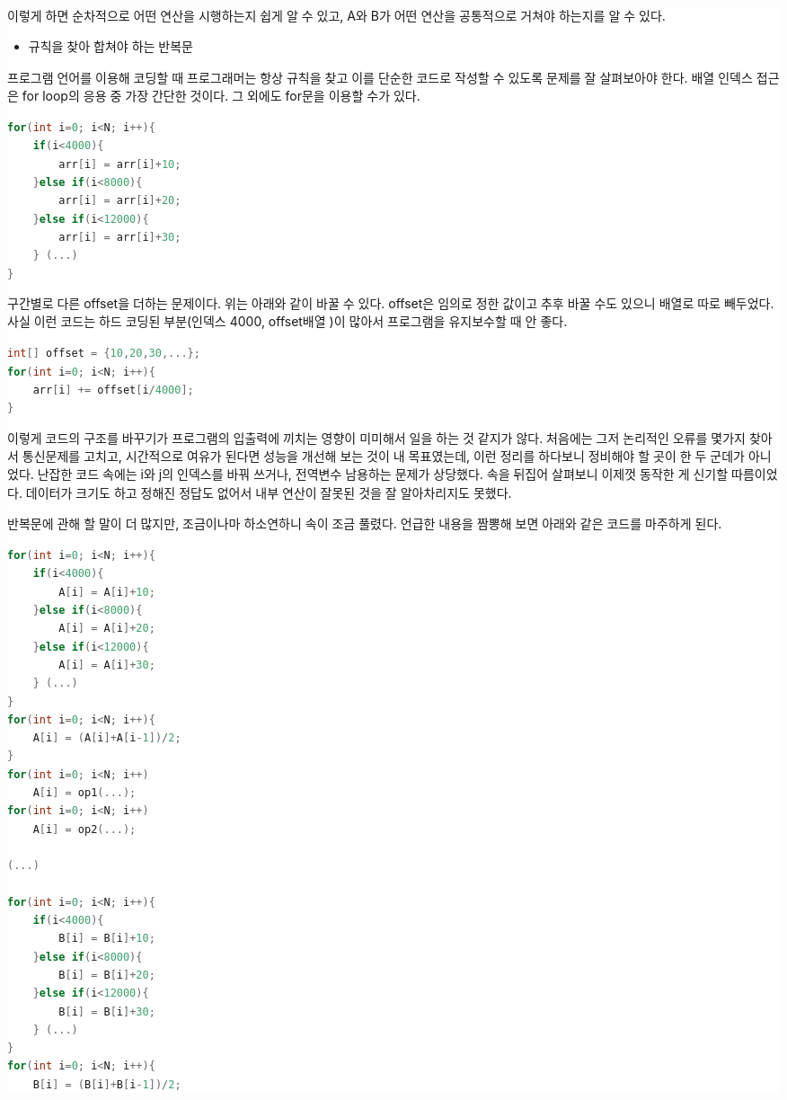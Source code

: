 이렇게 하면 순차적으로 어떤 연산을 시행하는지 쉽게 알 수 있고, A와 B가 어떤 연산을 공통적으로 거쳐야 하는지를 알 수 있다.



* 규칙을 찾아 합쳐야 하는 반복문

프로그램 언어를 이용해 코딩할 때 프로그래머는 항상 규칙을 찾고 이를 단순한 코드로 작성할 수 있도록 문제를 잘 살펴보아야 한다. 배열 인덱스 접근은 for loop의 응용 중 가장 간단한 것이다. 그 외에도 for문을 이용할 수가 있다.

```c
for(int i=0; i<N; i++){
	if(i<4000){
		arr[i] = arr[i]+10;
	}else if(i<8000){
		arr[i] = arr[i]+20;
	}else if(i<12000){
		arr[i] = arr[i]+30;
	} (...)
}
```

구간별로 다른 offset을 더하는 문제이다. 위는 아래와 같이 바꿀 수 있다. offset은 임의로 정한 값이고 추후 바꿀 수도 있으니 배열로 따로 빼두었다.  사실 이런 코드는 하드 코딩된 부분(인덱스 4000, offset배열 )이 많아서  프로그램을 유지보수할 때 안 좋다.

```c
int[] offset = {10,20,30,...};
for(int i=0; i<N; i++){
	arr[i] += offset[i/4000];
}
```

이렇게 코드의 구조를 바꾸기가 프로그램의 입출력에 끼치는 영향이 미미해서 일을 하는 것 같지가 않다. 처음에는 그저 논리적인 오류를 몇가지 찾아서 통신문제를 고치고, 시간적으로 여유가 된다면 성능을 개선해 보는 것이 내 목표였는데, 이런 정리를 하다보니 정비해야 할 곳이 한 두 군데가 아니었다. 난잡한 코드 속에는 i와 j의 인덱스를 바꿔 쓰거나, 전역변수 남용하는 문제가 상당했다. 속을 뒤집어 살펴보니 이제껏 동작한 게 신기할 따름이었다. 데이터가 크기도 하고 정해진 정답도 없어서 내부 연산이 잘못된 것을 잘 알아차리지도 못했다. 

반복문에 관해 할 말이 더 많지만, 조금이나마 하소연하니 속이 조금 풀렸다. 언급한 내용을 짬뽕해 보면 아래와 같은 코드를 마주하게 된다.

```c
for(int i=0; i<N; i++){
	if(i<4000){
		A[i] = A[i]+10;
	}else if(i<8000){
		A[i] = A[i]+20;
	}else if(i<12000){
		A[i] = A[i]+30;
	} (...)
}
for(int i=0; i<N; i++){
	A[i] = (A[i]+A[i-1])/2;
}
for(int i=0; i<N; i++)
	A[i] = op1(...);
for(int i=0; i<N; i++)
	A[i] = op2(...);

(...)

for(int i=0; i<N; i++){
	if(i<4000){
		B[i] = B[i]+10;
	}else if(i<8000){
		B[i] = B[i]+20;
	}else if(i<12000){
		B[i] = B[i]+30;
	} (...)
}
for(int i=0; i<N; i++){
	B[i] = (B[i]+B[i-1])/2;
```
